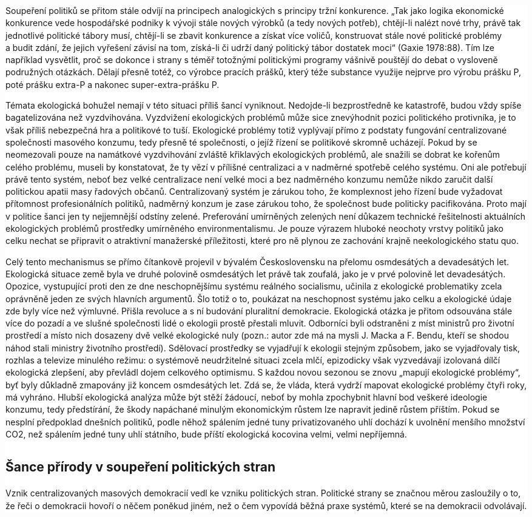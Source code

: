 Soupeření politiků se přitom stále odvíjí na principech analogických s principy tržní konkurence. „Tak jako logika ekonomické konkurence vede hospodářské podniky k vývoji stále nových výrobků (a tedy nových potřeb), chtějí-li nalézt nové trhy, právě tak jednotlivé politické tábory musí, chtějí-li se zbavit konkurence a získat více voličů, konstruovat stále nové politické problémy a budit zdání, že jejich vyřešení závisí na tom, získá-li či udrží daný politický tábor dostatek moci“ (Gaxie 1978:88). Tím lze například vysvětlit, proč se dokonce i strany s téměř totožnými politickými programy vášnivě pouštějí do debat o vysloveně podružných otázkách. Dělají přesně totéž, co výrobce pracích prášků, který téže substance využije nejprve pro výrobu prášku P, poté prášku extra-P a nakonec super-extra-prášku P.

Témata ekologická bohužel nemají v této situaci příliš šancí vyniknout. Nedojde-li bezprostředně ke katastrofě, budou vždy spíše bagatelizována než vyzdvihována. Vyzdvižení ekologických problémů může sice znevýhodnit pozici politického protivníka, je to však příliš nebezpečná hra a politikové to tuší. Ekologické problémy totiž vyplývají přímo z podstaty fungování centralizované společnosti masového konzumu, tedy přesně té společnosti, o jejíž řízení se politikové skromně ucházejí. Pokud by se neomezovali pouze na namátkové vyzdvihování zvláště křiklavých ekologických problémů, ale snažili se dobrat ke kořenům celého problému, museli by konstatovat, že ty vězí v přílišné centralizaci a v nadměrné spotřebě celého systému. Oni ale potřebují právě tento systém, neboť bez velké centralizace není velké moci a bez nadměrného konzumu nemůže nikdo zaručit další politickou apatii masy řadových občanů. Centralizovaný systém je zárukou toho, že komplexnost jeho řízení bude vyžadovat přítomnost profesionálních politiků, nadměrný konzum je zase zárukou toho, že společnost bude politicky pacifikována. Proto mají v politice šanci jen ty nejjemnější odstíny zelené. Preferování umírněných zelených není důkazem technické řešitelnosti aktuálních ekologických problémů prostředky umírněného environmentalismu. Je pouze výrazem hluboké neochoty vrstvy politiků jako celku nechat se připravit o atraktivní manažerské příležitosti, které pro ně plynou ze zachování krajně neekologického statu quo.

Celý tento mechanismus se přímo čítankově projevil v bývalém Československu na přelomu osmdesátých a devadesátých let. Ekologická situace země byla ve druhé polovině osmdesátých let právě tak zoufalá, jako je v prvé polovině let devadesátých. Opozice, vystupující proti den ze dne neschopnějšímu systému reálného socialismu, učinila z ekologické problematiky zcela oprávněně jeden ze svých hlavních argumentů. Šlo totiž o to, poukázat na neschopnost systému jako celku a ekologické údaje zde byly více než výmluvné. Přišla revoluce a s ní budování pluralitní demokracie. Ekologická otázka je přitom odsouvána stále více do pozadí a ve slušné společnosti lidé o ekologii prostě přestali mluvit. Odborníci byli odstraněni z míst ministrů pro životní prostředí a místo nich dosazeny dvě velké ekologické nuly (pozn.: autor zde má na mysli J. Macka a F. Bendu, kteří se shodou náhod stali ministry životního prostředí). Sdělovací prostředky se vyjadřují k ekologii stejným způsobem, jako se vyjadřovaly tisk, rozhlas a televize minulého režimu: o systémově neudržitelné situaci zcela mlčí, epizodicky však vyzvedávají izolovaná dílčí ekologická zlepšení, aby převládl dojem celkového optimismu. S každou novou sezonou se znovu „mapují ekologické problémy“, byť byly důkladně zmapovány již koncem osmdesátých let. Zdá se, že vláda, která vydrží mapovat ekologické problémy čtyři roky, má vyhráno. Hlubší ekologická analýza může být stěží žádoucí, neboť by mohla zpochybnit hlavní bod veškeré ideologie konzumu, tedy předstírání, že škody napáchané minulým ekonomickým růstem lze napravit jedině růstem příštím. Pokud se nesplní předpoklad dnešních politiků, podle něhož spálením jedné tuny privatizovaného uhlí dochází k uvolnění menšího množství CO2, než spálením jedné tuny uhlí státního, bude příští ekologická kocovina velmi, velmi nepříjemná.

## Šance přírody v soupeření politických stran

  

Vznik centralizovaných masových demokracií vedl ke vzniku politických stran. Politické strany se značnou měrou zasloužily o to, že řeči o demokracii hovoří o něčem poněkud jiném, než o čem vypovídá běžná praxe systémů, které se na demokracii odvolávají.
